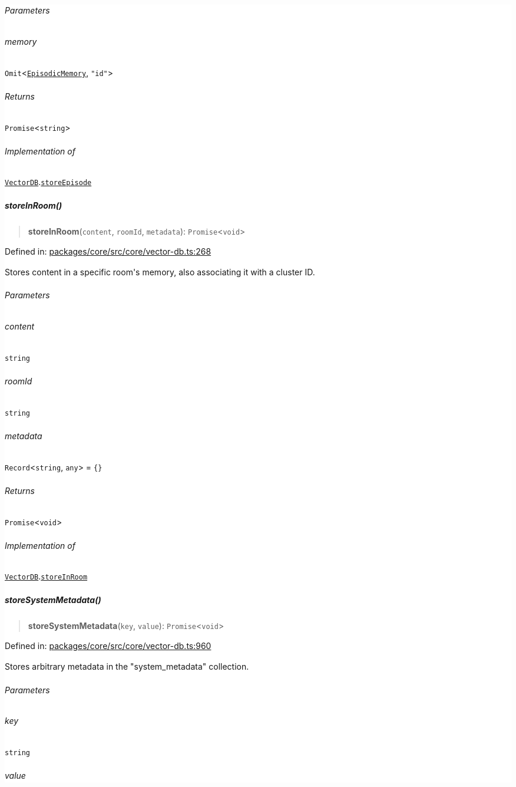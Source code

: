 ###### Parameters

###### memory

`Omit`\<[`EpisodicMemory`](namespaces/Types.md#episodicmemory), `"id"`\>

###### Returns

`Promise`\<`string`\>

###### Implementation of

[`VectorDB`](namespaces/Types.md#vectordb).[`storeEpisode`](namespaces/Types.md#storeepisode)

##### storeInRoom()

> **storeInRoom**(`content`, `roomId`, `metadata`): `Promise`\<`void`\>

Defined in: [packages/core/src/core/vector-db.ts:268](https://github.com/daydreamsai/daydreams/blob/e2cf9e17e0eefa9ff2799fbebfec204063c42935/packages/core/src/core/vector-db.ts#L268)

Stores content in a specific room's memory, also associating it with a cluster ID.

###### Parameters

###### content

`string`

###### roomId

`string`

###### metadata

`Record`\<`string`, `any`\> = `{}`

###### Returns

`Promise`\<`void`\>

###### Implementation of

[`VectorDB`](namespaces/Types.md#vectordb).[`storeInRoom`](namespaces/Types.md#storeinroom)

##### storeSystemMetadata()

> **storeSystemMetadata**(`key`, `value`): `Promise`\<`void`\>

Defined in: [packages/core/src/core/vector-db.ts:960](https://github.com/daydreamsai/daydreams/blob/e2cf9e17e0eefa9ff2799fbebfec204063c42935/packages/core/src/core/vector-db.ts#L960)

Stores arbitrary metadata in the "system_metadata" collection.

###### Parameters

###### key

`string`

###### value
